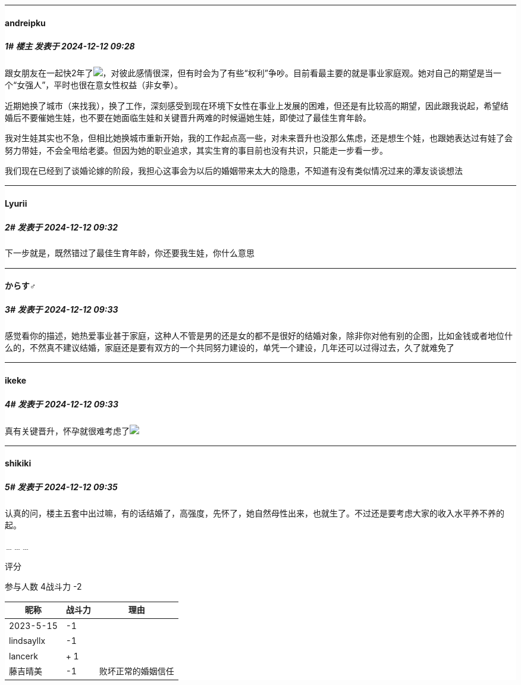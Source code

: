 ﻿
*****

####  andreipku  
##### 1#       楼主       发表于 2024-12-12 09:28

跟女朋友在一起快2年了<img src="https://static.saraba1st.com/image/smiley/face2017/072.png" referrerpolicy="no-referrer">，对彼此感情很深，但有时会为了有些“权利”争吵。目前看最主要的就是事业家庭观。她对自己的期望是当一个“女强人”，平时也很在意女性权益（非女拳）。

近期她换了城市（来找我），换了工作，深刻感受到现在环境下女性在事业上发展的困难，但还是有比较高的期望，因此跟我说起，希望结婚后不要催她生娃，也不要在她面临生娃和关键晋升两难的时候逼她生娃，即使过了最佳生育年龄。

我对生娃其实也不急，但相比她换城市重新开始，我的工作起点高一些，对未来晋升也没那么焦虑，还是想生个娃，也跟她表达过有娃了会努力带娃，不会全甩给老婆。但因为她的职业追求，其实生育的事目前也没有共识，只能走一步看一步。

我们现在已经到了谈婚论嫁的阶段，我担心这事会为以后的婚姻带来太大的隐患，不知道有没有类似情况过来的潭友谈谈想法

*****

####  Lyurii  
##### 2#       发表于 2024-12-12 09:32

下一步就是，既然错过了最佳生育年龄，你还要我生娃，你什么意思

*****

####  からす♂  
##### 3#       发表于 2024-12-12 09:33

感觉看你的描述，她热爱事业甚于家庭，这种人不管是男的还是女的都不是很好的结婚对象，除非你对他有别的企图，比如金钱或者地位什么的，不然真不建议结婚，家庭还是要有双方的一个共同努力建设的，单凭一个建设，几年还可以过得过去，久了就难免了

*****

####  ikeke  
##### 4#       发表于 2024-12-12 09:33

真有关键晋升，怀孕就很难考虑了<img src="https://static.saraba1st.com/image/smiley/face2017/029.png" referrerpolicy="no-referrer">

*****

####  shikiki  
##### 5#       发表于 2024-12-12 09:35

认真的问，楼主五套中出过嘛，有的话结婚了，高强度，先怀了，她自然母性出来，也就生了。不过还是要考虑大家的收入水平养不养的起。

﹍﹍﹍

评分

 参与人数 4战斗力 -2

|昵称|战斗力|理由|
|----|---|---|
| 2023-5-15|-1||
| lindsayllx|-1||
| lancerk| + 1||
| 藤吉晴美|-1|败坏正常的婚姻信任|
